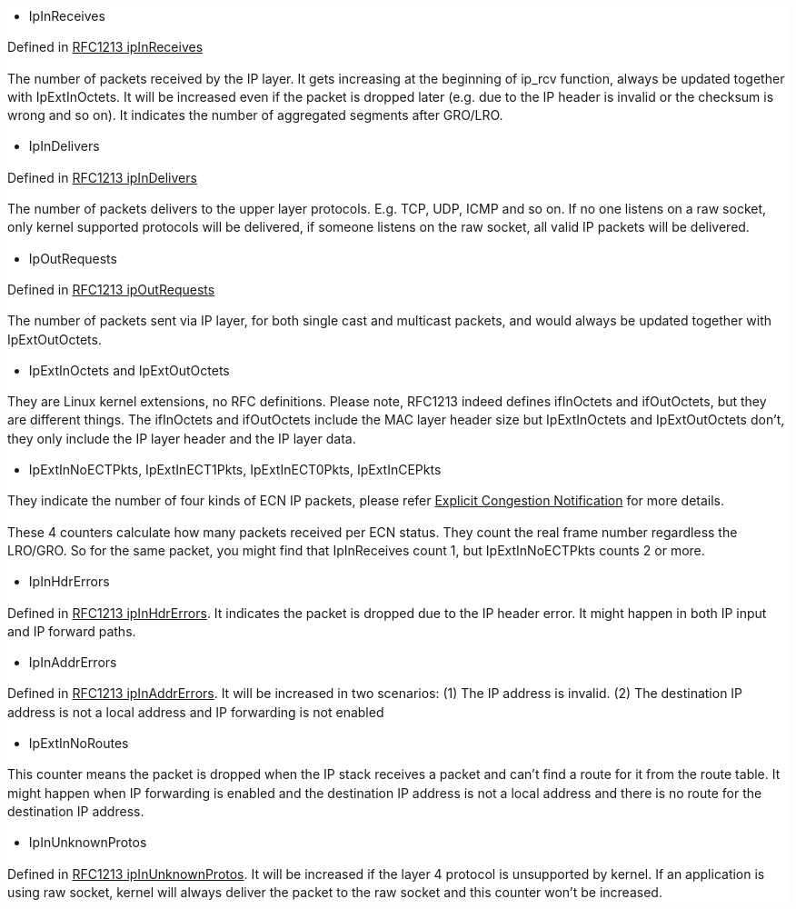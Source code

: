 - IpInReceives

Defined in [RFC1213 ipInReceives](https://tools.ietf.org/html/rfc1213#page-26)

The number of packets received by the IP layer. It gets increasing at the beginning of ip_rcv function, always be updated together with IpExtInOctets. It will be increased even if the packet is dropped later (e.g. due to the IP header is invalid or the checksum is wrong and so on). It indicates the number of aggregated segments after GRO/LRO.

- IpInDelivers

Defined in [RFC1213 ipInDelivers](https://tools.ietf.org/html/rfc1213#page-28)

The number of packets delivers to the upper layer protocols. E.g. TCP, UDP, ICMP and so on. If no one listens on a raw socket, only kernel supported protocols will be delivered, if someone listens on the raw socket, all valid IP packets will be delivered.

- IpOutRequests

Defined in [RFC1213 ipOutRequests](https://tools.ietf.org/html/rfc1213#page-28)

The number of packets sent via IP layer, for both single cast and multicast packets, and would always be updated together with IpExtOutOctets.

- IpExtInOctets and IpExtOutOctets

They are Linux kernel extensions, no RFC definitions. Please note, RFC1213 indeed defines ifInOctets and ifOutOctets, but they are different things. The ifInOctets and ifOutOctets include the MAC layer header size but IpExtInOctets and IpExtOutOctets don’t, they only include the IP layer header and the IP layer data.

- IpExtInNoECTPkts, IpExtInECT1Pkts, IpExtInECT0Pkts, IpExtInCEPkts

They indicate the number of four kinds of ECN IP packets, please refer [Explicit Congestion Notification](https://tools.ietf.org/html/rfc3168#page-6) for more details.

These 4 counters calculate how many packets received per ECN status. They count the real frame number regardless the LRO/GRO. So for the same packet, you might find that IpInReceives count 1, but IpExtInNoECTPkts counts 2 or more.

- IpInHdrErrors

Defined in [RFC1213 ipInHdrErrors](https://tools.ietf.org/html/rfc1213#page-27). It indicates the packet is dropped due to the IP header error. It might happen in both IP input and IP forward paths.

- IpInAddrErrors

Defined in [RFC1213 ipInAddrErrors](https://tools.ietf.org/html/rfc1213#page-27). It will be increased in two scenarios: (1) The IP address is invalid. (2) The destination IP address is not a local address and IP forwarding is not enabled

- IpExtInNoRoutes

This counter means the packet is dropped when the IP stack receives a packet and can’t find a route for it from the route table. It might happen when IP forwarding is enabled and the destination IP address is not a local address and there is no route for the destination IP address.

- IpInUnknownProtos

Defined in [RFC1213 ipInUnknownProtos](https://tools.ietf.org/html/rfc1213#page-27). It will be increased if the layer 4 protocol is unsupported by kernel. If an application is using raw socket, kernel will always deliver the packet to the raw socket and this counter won’t be increased.
